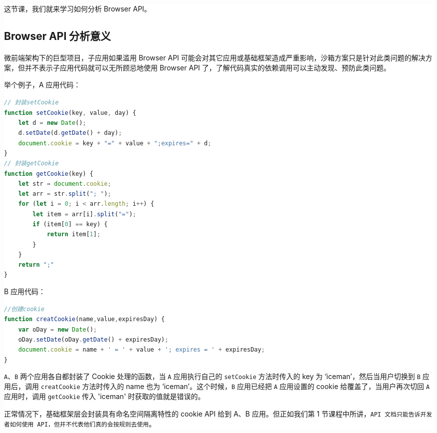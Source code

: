   


这节课，我们就来学习如何分析 Browser API。

  


## Browser API 分析意义

微前端架构下的巨型项目，子应用如果滥用 Browser API 可能会对其它应用或基础框架造成严重影响，沙箱方案只是针对此类问题的解决方案，但并不表示子应用代码就可以无所顾忌地使用 Browser API 了，了解代码真实的依赖调用可以主动发现、预防此类问题。

  


举个例子，A 应用代码：

```typescript
// 封装setCookie
function setCookie(key, value, day) {     
    let d = new Date();     
    d.setDate(d.getDate() + day);     
    document.cookie = key + "=" + value + ";expires=" + d; 
}
// 封装getCookie
function getCookie(key) {     
    let str = document.cookie;     
    let arr = str.split("; ");
    for (let i = 0; i < arr.length; i++) {         
        let item = arr[i].split("=");         
        if (item[0] == key) {             
            return item[1];         
        }     
    }
    return ";" 
}
```

B 应用代码：

```typescript
//创建cookie
function creatCookie(name,value,expiresDay) {
    var oDay = new Date();
    oDay.setDate(oDay.getDate() + expiresDay);
    document.cookie = name + ' = ' + value + '; expires = ' + expiresDay;
}
```

`A`、`B` 两个应用各自都封装了 Cookie 处理的函数，当 `A` 应用执行自己的 `setCookie` 方法时传入的 key 为 ‘iceman’，然后当用户切换到 `B` 应用后，调用 `creatCookie` 方法时传入的 name 也为 ‘iceman’。这个时候，`B` 应用已经把 `A` 应用设置的 cookie 给覆盖了，当用户再次切回 `A` 应用时，调用 `getCookie` 传入 'iceman' 时获取的值就是错误的。

  


正常情况下，基础框架层会封装具有命名空间隔离特性的 cookie API 给到 A、B 应用。但正如我们第 1 节课程中所讲，`API 文档只能告诉开发者如何使用 API，但并不代表他们真的会按规则去使用`。
